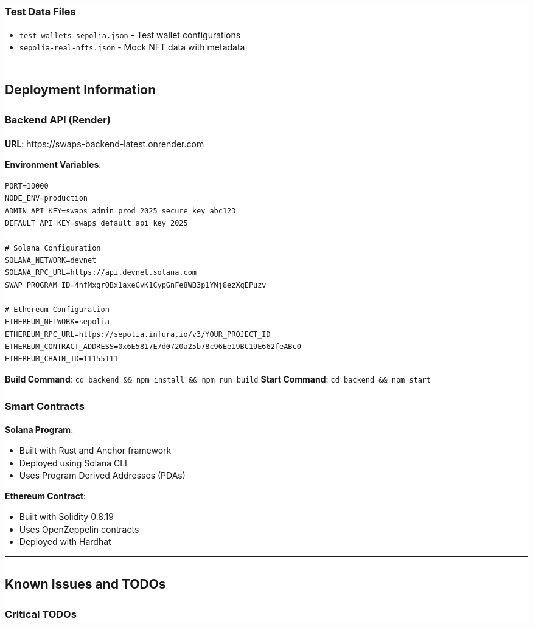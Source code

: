 ### Test Data Files

- `test-wallets-sepolia.json` - Test wallet configurations
- `sepolia-real-nfts.json` - Mock NFT data with metadata

---

## Deployment Information

### Backend API (Render)

**URL**: https://swaps-backend-latest.onrender.com

**Environment Variables**:
```
PORT=10000
NODE_ENV=production
ADMIN_API_KEY=swaps_admin_prod_2025_secure_key_abc123
DEFAULT_API_KEY=swaps_default_api_key_2025

# Solana Configuration
SOLANA_NETWORK=devnet
SOLANA_RPC_URL=https://api.devnet.solana.com
SWAP_PROGRAM_ID=4nfMxgrQBx1axeGvK1CypGnFe8WB3p1YNj8ezXqEPuzv

# Ethereum Configuration
ETHEREUM_NETWORK=sepolia
ETHEREUM_RPC_URL=https://sepolia.infura.io/v3/YOUR_PROJECT_ID
ETHEREUM_CONTRACT_ADDRESS=0x6E5817E7d0720a25b78c96Ee19BC19E662feABc0
ETHEREUM_CHAIN_ID=11155111
```

**Build Command**: `cd backend && npm install && npm run build`
**Start Command**: `cd backend && npm start`

### Smart Contracts

**Solana Program**:
- Built with Rust and Anchor framework
- Deployed using Solana CLI
- Uses Program Derived Addresses (PDAs)

**Ethereum Contract**:
- Built with Solidity 0.8.19
- Uses OpenZeppelin contracts
- Deployed with Hardhat

---

## Known Issues and TODOs

### Critical TODOs
